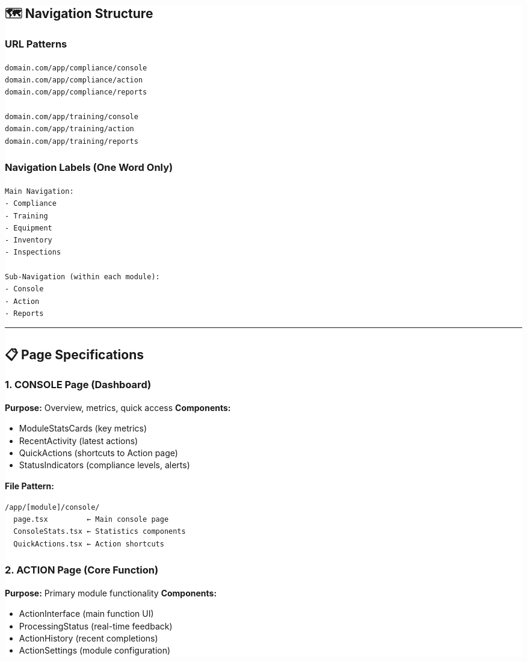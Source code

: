 
## 🗺️ Navigation Structure

### URL Patterns
```
domain.com/app/compliance/console
domain.com/app/compliance/action  
domain.com/app/compliance/reports

domain.com/app/training/console
domain.com/app/training/action
domain.com/app/training/reports
```

### Navigation Labels (One Word Only)
```
Main Navigation:
- Compliance
- Training  
- Equipment
- Inventory
- Inspections

Sub-Navigation (within each module):
- Console
- Action
- Reports
```

---

## 📋 Page Specifications

### 1. CONSOLE Page (Dashboard)
**Purpose:** Overview, metrics, quick access
**Components:**
- ModuleStatsCards (key metrics)
- RecentActivity (latest actions)
- QuickActions (shortcuts to Action page)
- StatusIndicators (compliance levels, alerts)

**File Pattern:**
```
/app/[module]/console/
  page.tsx         ← Main console page
  ConsoleStats.tsx ← Statistics components
  QuickActions.tsx ← Action shortcuts
```

### 2. ACTION Page (Core Function)
**Purpose:** Primary module functionality
**Components:**
- ActionInterface (main function UI)
- ProcessingStatus (real-time feedback) 
- ActionHistory (recent completions)
- ActionSettings (module configuration)

